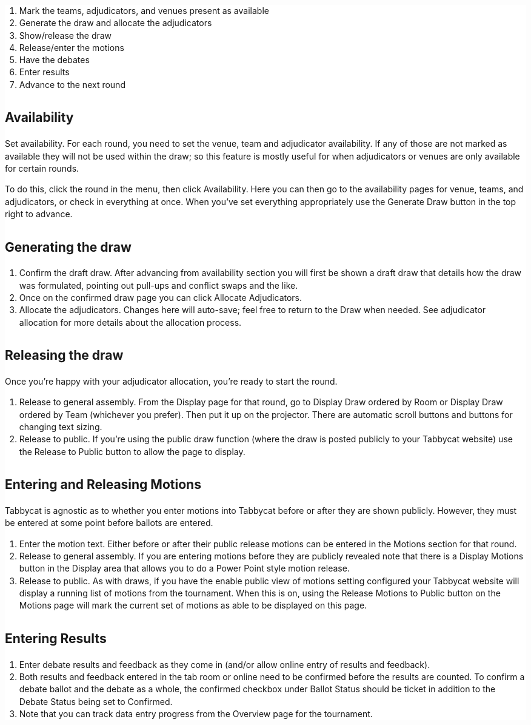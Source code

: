 1. Mark the teams, adjudicators, and venues present as available
2. Generate the draw and allocate the adjudicators
3. Show/release the draw
4. Release/enter the motions
5. Have the debates
6. Enter results
7. Advance to the next round

## Availability
Set availability. For each round, you need to set the venue, team and adjudicator availability. If any of those are not marked as available they will not be used within the draw; so this feature is mostly useful for when adjudicators or venues are only available for certain rounds.

To do this, click the round in the menu, then click Availability. Here you can then go to the availability pages for venue, teams, and adjudicators, or check in everything at once. When you’ve set everything appropriately use the Generate Draw button in the top right to advance.

## Generating the draw
1. Confirm the draft draw. After advancing from availability section you will first be shown a draft draw that details how the draw was formulated, pointing out pull-ups and conflict swaps and the like.
2. Once on the confirmed draw page you can click Allocate Adjudicators.
3. Allocate the adjudicators. Changes here will auto-save; feel free to return to the Draw when needed. See adjudicator allocation for more details about the allocation process.

## Releasing the draw
Once you’re happy with your adjudicator allocation, you’re ready to start the round.

1. Release to general assembly. From the Display page for that round, go to Display Draw ordered by Room or Display Draw ordered by Team (whichever you prefer). Then put it up on the projector. There are automatic scroll buttons and buttons for changing text sizing.
2. Release to public. If you’re using the public draw function (where the draw is posted publicly to your Tabbycat website) use the Release to Public button to allow the page to display.

## Entering and Releasing Motions
Tabbycat is agnostic as to whether you enter motions into Tabbycat before or after they are shown publicly. However, they must be entered at some point before ballots are entered.

1. Enter the motion text. Either before or after their public release motions can be entered in the Motions section for that round.
2. Release to general assembly. If you are entering motions before they are publicly revealed note that there is a Display Motions button in the Display area that allows you to do a Power Point style motion release.
3. Release to public. As with draws, if you have the enable public view of motions setting configured your Tabbycat website will display a running list of motions from the tournament. When this is on, using the Release Motions to Public button on the Motions page will mark the current set of motions as able to be displayed on this page.

## Entering Results
1. Enter debate results and feedback as they come in (and/or allow online entry of results and feedback).
2. Both results and feedback entered in the tab room or online need to be confirmed before the results are counted. To confirm a debate ballot and the debate as a whole, the confirmed checkbox under Ballot Status should be ticket in addition to the Debate Status being set to Confirmed.
3. Note that you can track data entry progress from the Overview page for the tournament.
